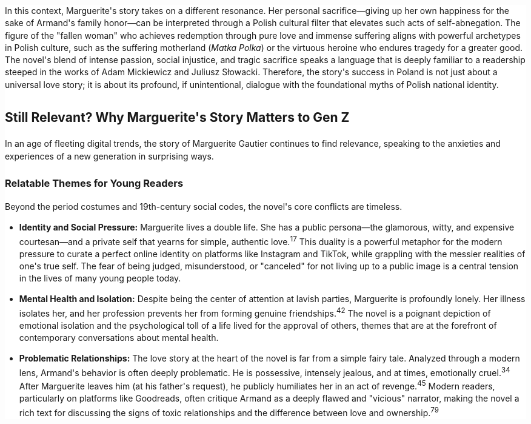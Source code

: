 In this context, Marguerite's story takes on a different resonance. Her
personal sacrifice—giving up her own happiness for the sake of Armand's
family honor—can be interpreted through a Polish cultural filter that
elevates such acts of self-abnegation. The figure of the "fallen woman"
who achieves redemption through pure love and immense suffering aligns
with powerful archetypes in Polish culture, such as the suffering
motherland (*Matka Polka*) or the virtuous heroine who endures tragedy
for a greater good. The novel's blend of intense passion, social
injustice, and tragic sacrifice speaks a language that is deeply
familiar to a readership steeped in the works of Adam Mickiewicz and
Juliusz Słowacki. Therefore, the story's success in Poland is not just
about a universal love story; it is about its profound, if
unintentional, dialogue with the foundational myths of Polish national
identity.

## Still Relevant? Why Marguerite's Story Matters to Gen Z

In an age of fleeting digital trends, the story of Marguerite Gautier
continues to find relevance, speaking to the anxieties and experiences
of a new generation in surprising ways.

### Relatable Themes for Young Readers

Beyond the period costumes and 19th-century social codes, the novel's
core conflicts are timeless.

- **Identity and Social Pressure:** Marguerite lives a double life. She
  has a public persona—the glamorous, witty, and expensive courtesan—and
  a private self that yearns for simple, authentic love.<sup>17</sup>
  This duality is a powerful metaphor for the modern pressure to curate
  a perfect online identity on platforms like Instagram and TikTok,
  while grappling with the messier realities of one's true self. The
  fear of being judged, misunderstood, or "canceled" for not living up
  to a public image is a central tension in the lives of many young
  people today.

- **Mental Health and Isolation:** Despite being the center of attention
  at lavish parties, Marguerite is profoundly lonely. Her illness
  isolates her, and her profession prevents her from forming genuine
  friendships.<sup>42</sup> The novel is a poignant depiction of
  emotional isolation and the psychological toll of a life lived for the
  approval of others, themes that are at the forefront of contemporary
  conversations about mental health.

- **Problematic Relationships:** The love story at the heart of the
  novel is far from a simple fairy tale. Analyzed through a modern lens,
  Armand's behavior is often deeply problematic. He is possessive,
  intensely jealous, and at times, emotionally cruel.<sup>34</sup> After
  Marguerite leaves him (at his father's request), he publicly
  humiliates her in an act of revenge.<sup>45</sup> Modern readers,
  particularly on platforms like Goodreads, often critique Armand as a
  deeply flawed and "vicious" narrator, making the novel a rich text for
  discussing the signs of toxic relationships and the difference between
  love and ownership.<sup>79</sup>
